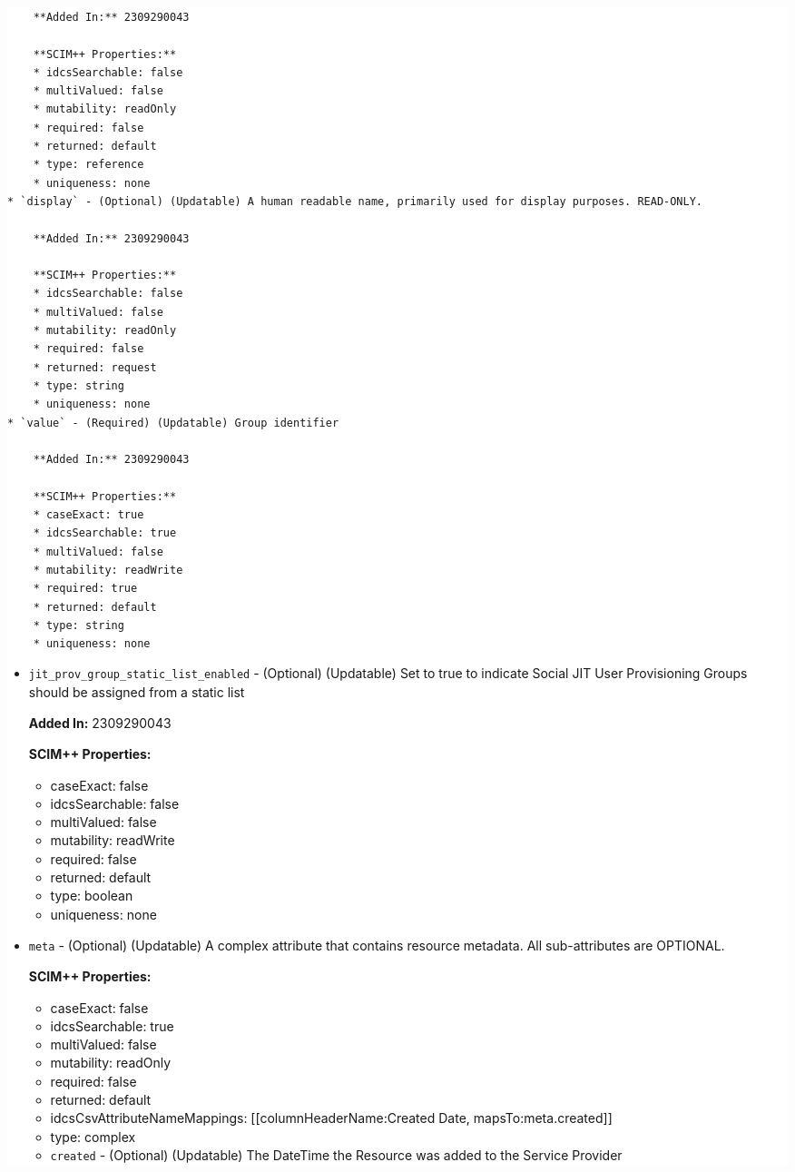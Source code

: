 		**Added In:** 2309290043

		**SCIM++ Properties:**
		* idcsSearchable: false
		* multiValued: false
		* mutability: readOnly
		* required: false
		* returned: default
		* type: reference
		* uniqueness: none
	* `display` - (Optional) (Updatable) A human readable name, primarily used for display purposes. READ-ONLY.

		**Added In:** 2309290043

		**SCIM++ Properties:**
		* idcsSearchable: false
		* multiValued: false
		* mutability: readOnly
		* required: false
		* returned: request
		* type: string
		* uniqueness: none
	* `value` - (Required) (Updatable) Group identifier

		**Added In:** 2309290043

		**SCIM++ Properties:**
		* caseExact: true
		* idcsSearchable: true
		* multiValued: false
		* mutability: readWrite
		* required: true
		* returned: default
		* type: string
		* uniqueness: none
* `jit_prov_group_static_list_enabled` - (Optional) (Updatable) Set to true to indicate Social JIT User Provisioning Groups should be assigned from a static list

	**Added In:** 2309290043

	**SCIM++ Properties:**
	* caseExact: false
	* idcsSearchable: false
	* multiValued: false
	* mutability: readWrite
	* required: false
	* returned: default
	* type: boolean
	* uniqueness: none
* `meta` - (Optional) (Updatable) A complex attribute that contains resource metadata. All sub-attributes are OPTIONAL.

	**SCIM++ Properties:**
	* caseExact: false
	* idcsSearchable: true
	* multiValued: false
	* mutability: readOnly
	* required: false
	* returned: default
	* idcsCsvAttributeNameMappings: [[columnHeaderName:Created Date, mapsTo:meta.created]]
	* type: complex
	* `created` - (Optional) (Updatable) The DateTime the Resource was added to the Service Provider
